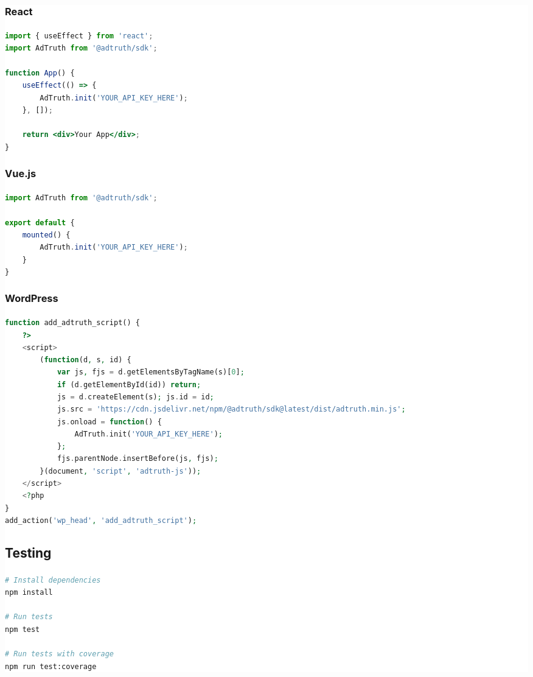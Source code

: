 ### React
```jsx
import { useEffect } from 'react';
import AdTruth from '@adtruth/sdk';

function App() {
    useEffect(() => {
        AdTruth.init('YOUR_API_KEY_HERE');
    }, []);

    return <div>Your App</div>;
}
```

### Vue.js
```javascript
import AdTruth from '@adtruth/sdk';

export default {
    mounted() {
        AdTruth.init('YOUR_API_KEY_HERE');
    }
}
```

### WordPress
```php
function add_adtruth_script() {
    ?>
    <script>
        (function(d, s, id) {
            var js, fjs = d.getElementsByTagName(s)[0];
            if (d.getElementById(id)) return;
            js = d.createElement(s); js.id = id;
            js.src = 'https://cdn.jsdelivr.net/npm/@adtruth/sdk@latest/dist/adtruth.min.js';
            js.onload = function() {
                AdTruth.init('YOUR_API_KEY_HERE');
            };
            fjs.parentNode.insertBefore(js, fjs);
        }(document, 'script', 'adtruth-js'));
    </script>
    <?php
}
add_action('wp_head', 'add_adtruth_script');
```

## Testing

```bash
# Install dependencies
npm install

# Run tests
npm test

# Run tests with coverage
npm run test:coverage
```
